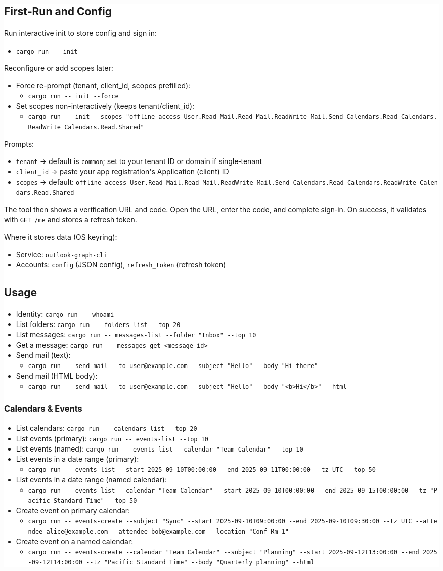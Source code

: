 ## First‑Run and Config

Run interactive init to store config and sign in:

- `cargo run -- init`

Reconfigure or add scopes later:

- Force re-prompt (tenant, client_id, scopes prefilled):
  - `cargo run -- init --force`
- Set scopes non-interactively (keeps tenant/client_id):
  - `cargo run -- init --scopes "offline_access User.Read Mail.Read Mail.ReadWrite Mail.Send Calendars.Read Calendars.ReadWrite Calendars.Read.Shared"`

Prompts:
- `tenant` → default is `common`; set to your tenant ID or domain if single‑tenant
- `client_id` → paste your app registration's Application (client) ID
- `scopes` → default: `offline_access User.Read Mail.Read Mail.ReadWrite Mail.Send Calendars.Read Calendars.ReadWrite Calendars.Read.Shared`

The tool then shows a verification URL and code. Open the URL, enter the code, and complete sign‑in. On success, it validates with `GET /me` and stores a refresh token.

Where it stores data (OS keyring):
- Service: `outlook-graph-cli`
- Accounts: `config` (JSON config), `refresh_token` (refresh token)

## Usage

- Identity: `cargo run -- whoami`
- List folders: `cargo run -- folders-list --top 20`
- List messages: `cargo run -- messages-list --folder "Inbox" --top 10`
- Get a message: `cargo run -- messages-get <message_id>`
- Send mail (text):
  - `cargo run -- send-mail --to user@example.com --subject "Hello" --body "Hi there"`
- Send mail (HTML body):
  - `cargo run -- send-mail --to user@example.com --subject "Hello" --body "<b>Hi</b>" --html`

### Calendars & Events

- List calendars: `cargo run -- calendars-list --top 20`
- List events (primary): `cargo run -- events-list --top 10`
- List events (named): `cargo run -- events-list --calendar "Team Calendar" --top 10`
- List events in a date range (primary):
  - `cargo run -- events-list --start 2025-09-10T00:00:00 --end 2025-09-11T00:00:00 --tz UTC --top 50`
- List events in a date range (named calendar):
  - `cargo run -- events-list --calendar "Team Calendar" --start 2025-09-10T00:00:00 --end 2025-09-15T00:00:00 --tz "Pacific Standard Time" --top 50`
- Create event on primary calendar:
  - `cargo run -- events-create --subject "Sync" --start 2025-09-10T09:00:00 --end 2025-09-10T09:30:00 --tz UTC --attendee alice@example.com --attendee bob@example.com --location "Conf Rm 1"`
- Create event on a named calendar:
  - `cargo run -- events-create --calendar "Team Calendar" --subject "Planning" --start 2025-09-12T13:00:00 --end 2025-09-12T14:00:00 --tz "Pacific Standard Time" --body "Quarterly planning" --html`
